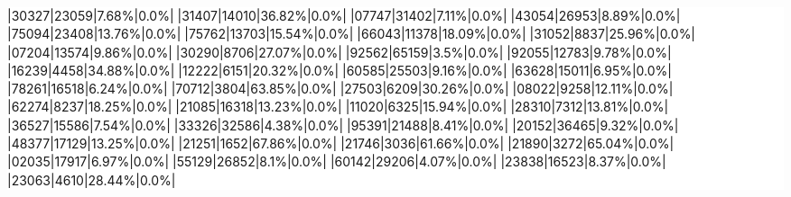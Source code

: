 |30327|23059|7.68%|0.0%|
|31407|14010|36.82%|0.0%|
|07747|31402|7.11%|0.0%|
|43054|26953|8.89%|0.0%|
|75094|23408|13.76%|0.0%|
|75762|13703|15.54%|0.0%|
|66043|11378|18.09%|0.0%|
|31052|8837|25.96%|0.0%|
|07204|13574|9.86%|0.0%|
|30290|8706|27.07%|0.0%|
|92562|65159|3.5%|0.0%|
|92055|12783|9.78%|0.0%|
|16239|4458|34.88%|0.0%|
|12222|6151|20.32%|0.0%|
|60585|25503|9.16%|0.0%|
|63628|15011|6.95%|0.0%|
|78261|16518|6.24%|0.0%|
|70712|3804|63.85%|0.0%|
|27503|6209|30.26%|0.0%|
|08022|9258|12.11%|0.0%|
|62274|8237|18.25%|0.0%|
|21085|16318|13.23%|0.0%|
|11020|6325|15.94%|0.0%|
|28310|7312|13.81%|0.0%|
|36527|15586|7.54%|0.0%|
|33326|32586|4.38%|0.0%|
|95391|21488|8.41%|0.0%|
|20152|36465|9.32%|0.0%|
|48377|17129|13.25%|0.0%|
|21251|1652|67.86%|0.0%|
|21746|3036|61.66%|0.0%|
|21890|3272|65.04%|0.0%|
|02035|17917|6.97%|0.0%|
|55129|26852|8.1%|0.0%|
|60142|29206|4.07%|0.0%|
|23838|16523|8.37%|0.0%|
|23063|4610|28.44%|0.0%|
